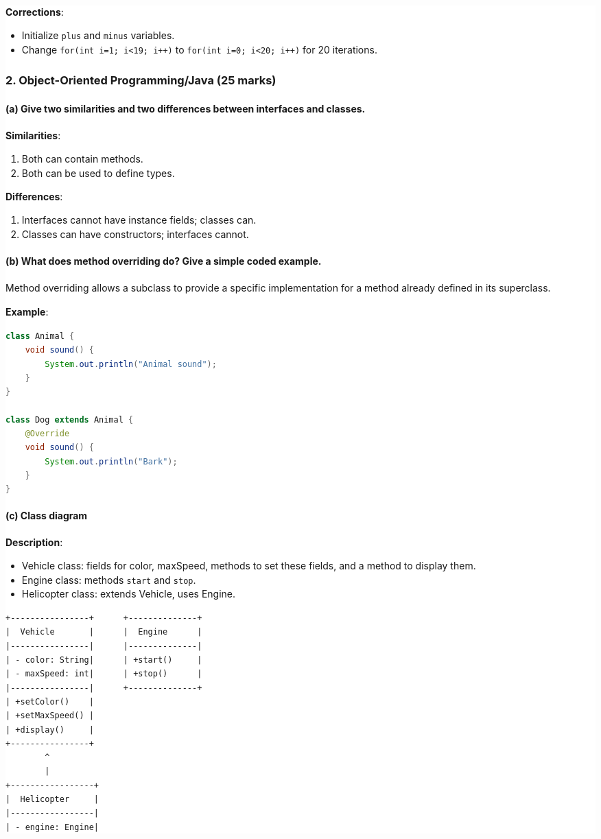 **Corrections**:

- Initialize `plus` and `minus` variables.
- Change `for(int i=1; i<19; i++)` to `for(int i=0; i<20; i++)` for 20 iterations.

### 2. Object-Oriented Programming/Java (25 marks)

#### (a) Give two similarities and two differences between interfaces and classes.

**Similarities**:

1. Both can contain methods.
2. Both can be used to define types.

**Differences**:

1. Interfaces cannot have instance fields; classes can.
2. Classes can have constructors; interfaces cannot.

#### (b) What does method overriding do? Give a simple coded example.

Method overriding allows a subclass to provide a specific implementation for a method already defined in its superclass.

**Example**:

```java
class Animal {
    void sound() {
        System.out.println("Animal sound");
    }
}

class Dog extends Animal {
    @Override
    void sound() {
        System.out.println("Bark");
    }
}
```

#### (c) Class diagram

**Description**:

- Vehicle class: fields for color, maxSpeed, methods to set these fields, and a method to display them.
- Engine class: methods `start` and `stop`.
- Helicopter class: extends Vehicle, uses Engine.

```plaintext
+----------------+      +--------------+
|  Vehicle       |      |  Engine      |
|----------------|      |--------------|
| - color: String|      | +start()     |
| - maxSpeed: int|      | +stop()      |
|----------------|      +--------------+
| +setColor()    |
| +setMaxSpeed() |
| +display()     |
+----------------+
        ^
        |
+-----------------+
|  Helicopter     |
|-----------------|
| - engine: Engine|
```